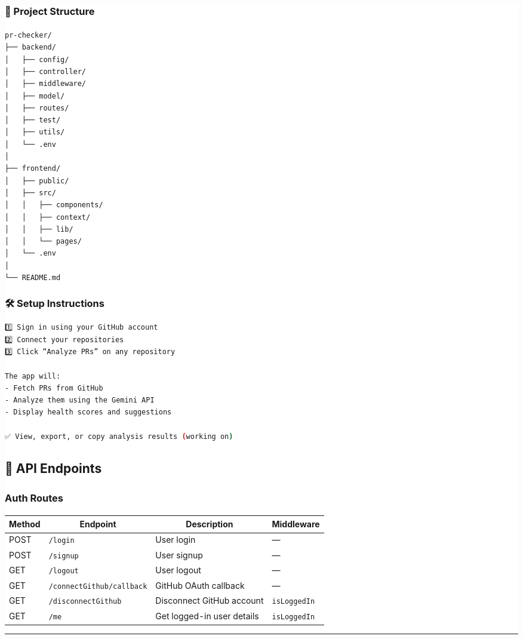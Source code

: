 ### 🧩 Project Structure

```text
pr-checker/
├── backend/
│   ├── config/
│   ├── controller/
│   ├── middleware/
│   ├── model/
│   ├── routes/
│   ├── test/
│   ├── utils/
│   └── .env
│
├── frontend/
│   ├── public/
│   ├── src/
│   │   ├── components/
│   │   ├── context/
│   │   ├── lib/
│   │   └── pages/
│   └── .env
│
└── README.md
```

### 🛠️ Setup Instructions
``` bash
1️⃣ Sign in using your GitHub account  
2️⃣ Connect your repositories  
3️⃣ Click “Analyze PRs” on any repository  

The app will:
- Fetch PRs from GitHub  
- Analyze them using the Gemini API  
- Display health scores and suggestions  

✅ View, export, or copy analysis results (working on)
```

## 🔌 API Endpoints

### **Auth Routes**
| Method | Endpoint                       | Description                                      | Middleware   |
|--------|--------------------------------|--------------------------------------------------|-------------|
| POST   | `/login`                        | User login                                       | —           |
| POST   | `/signup`                       | User signup                                      | —           |
| GET    | `/logout`                       | User logout                                      | —           |
| GET    | `/connectGithub/callback`       | GitHub OAuth callback                            | —           |
| GET    | `/disconnectGithub`             | Disconnect GitHub account                        | `isLoggedIn`|
| GET    | `/me`                           | Get logged-in user details                       | `isLoggedIn`|

---